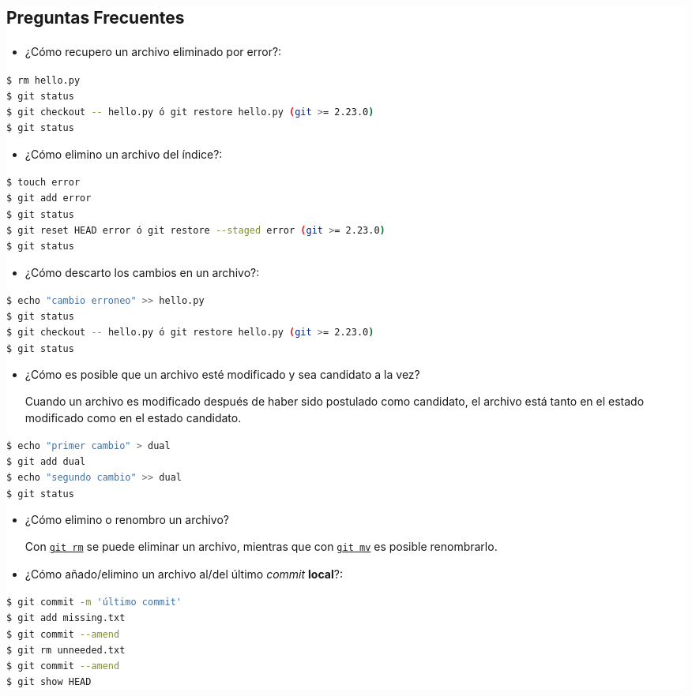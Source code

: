 ## Preguntas Frecuentes

- ¿Cómo recupero un archivo eliminado por error?:

```bash
$ rm hello.py
$ git status
$ git checkout -- hello.py ó git restore hello.py (git >= 2.23.0)
$ git status
```

- ¿Cómo elimino un archivo del índice?:

```bash
$ touch error
$ git add error
$ git status
$ git reset HEAD error ó git restore --staged error (git >= 2.23.0)
$ git status
```

- ¿Cómo descarto los cambios en un archivo?:

```bash
$ echo "cambio erroneo" >> hello.py
$ git status
$ git checkout -- hello.py ó git restore hello.py (git >= 2.23.0)
$ git status
```

- ¿Cómo es posible que un archivo esté modificado y sea candidato a la vez?

  Cuando un archivo es modificado después de haber sido postulado como
  candidato, el archivo está tanto en el estado modificado como en el estado
  candidato.

```bash
$ echo "primer cambio" > dual
$ git add dual
$ echo "segundo cambio" >> dual
$ git status
```

- ¿Cómo elimino o renombro un archivo?

  Con [`git rm`](https://git-scm.com/docs/git-rm) se puede eliminar un archivo,
  mientras que con [`git mv`](https://git-scm.com/docs/git-mv) es posible
  renombrarlo.

- ¿Cómo añado/elimino un archivo al/del último *commit* **local**?:

```bash
$ git commit -m 'último commit'
$ git add missing.txt
$ git commit --amend
$ git rm unneeded.txt
$ git commit --amend
$ git show HEAD
```
